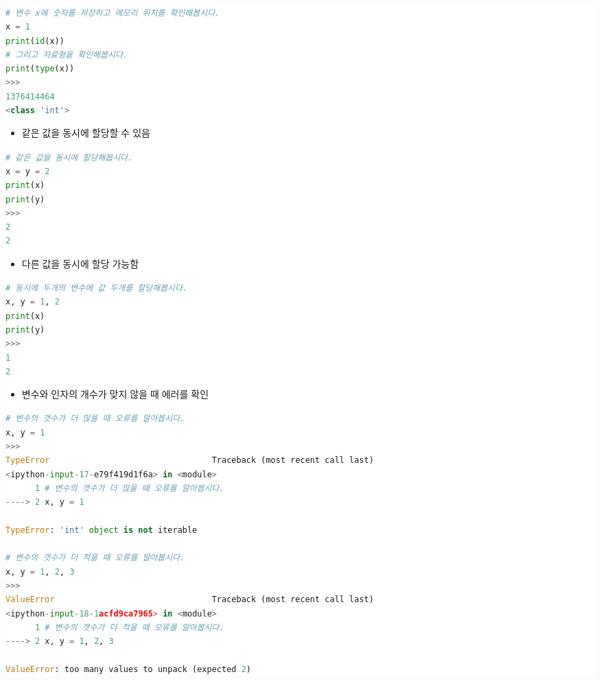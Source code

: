 ```python
# 변수 x에 숫자를 저장하고 메모리 위치를 확인해봅시다.
x = 1
print(id(x))
# 그리고 자료형을 확인해봅시다.
print(type(x))
>>>
1376414464
<class 'int'>
```

- 같은 값을 동시에 할당할 수 있음

```python
# 같은 값을 동시에 할당해봅시다.
x = y = 2
print(x)
print(y)
>>>
2
2
```

- 다른 값을 동시에 할당 가능함

```python
# 동시에 두개의 변수에 값 두개를 할당해봅시다.
x, y = 1, 2
print(x)
print(y)
>>>
1
2
```

* 변수와 인자의 개수가 맞지 않을 때 에러를 확인

```python
# 변수의 갯수가 더 많을 때 오류를 알아봅시다.
x, y = 1
>>>
TypeError                                 Traceback (most recent call last)
<ipython-input-17-e79f419d1f6a> in <module>
      1 # 변수의 갯수가 더 많을 때 오류를 알아봅시다.
----> 2 x, y = 1

TypeError: 'int' object is not iterable

# 변수의 갯수가 더 적을 때 오류를 알아봅시다.
x, y = 1, 2, 3
>>>
ValueError                                Traceback (most recent call last)
<ipython-input-18-1acfd9ca7965> in <module>
      1 # 변수의 갯수가 더 적을 때 오류를 알아봅시다.
----> 2 x, y = 1, 2, 3

ValueError: too many values to unpack (expected 2)
```
